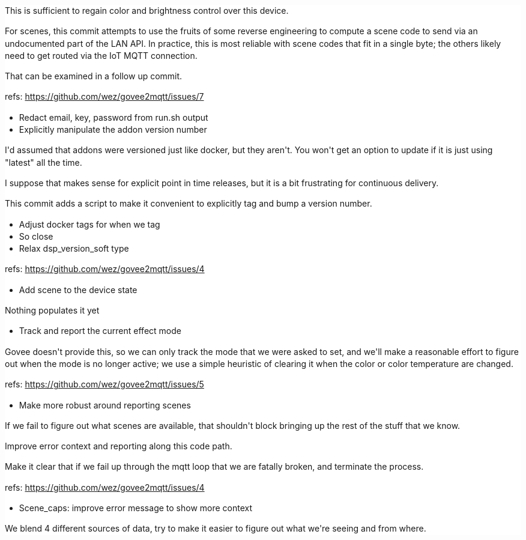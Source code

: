 This is sufficient to regain color and brightness control over this
device.

For scenes, this commit attempts to use the fruits of some reverse
engineering to compute a scene code to send via an undocumented
part of the LAN API.  In practice, this is most reliable with
scene codes that fit in a single byte; the others likely need
to get routed via the IoT MQTT connection.

That can be examined in a follow up commit.

refs: https://github.com/wez/govee2mqtt/issues/7
- Redact email, key, password from run.sh output
- Explicitly manipulate the addon version number

I'd assumed that addons were versioned just like docker,
but they aren't.  You won't get an option to update if
it is just using "latest" all the time.

I suppose that makes sense for explicit point in time
releases, but it is a bit frustrating for continuous
delivery.

This commit adds a script to make it convenient to
explicitly tag and bump a version number.
- Adjust docker tags for when we tag
- So close
- Relax dsp_version_soft type

refs: https://github.com/wez/govee2mqtt/issues/4
- Add scene to the device state

Nothing populates it yet
- Track and report the current effect mode

Govee doesn't provide this, so we can only track the mode
that we were asked to set, and we'll make a reasonable
effort to figure out when the mode is no longer active;
we use a simple heuristic of clearing it when the color
or color temperature are changed.

refs: https://github.com/wez/govee2mqtt/issues/5
- Make more robust around reporting scenes

If we fail to figure out what scenes are available, that shouldn't
block bringing up the rest of the stuff that we know.

Improve error context and reporting along this code path.

Make it clear that if we fail up through the mqtt loop that we
are fatally broken, and terminate the process.

refs: https://github.com/wez/govee2mqtt/issues/4
- Scene_caps: improve error message to show more context

We blend 4 different sources of data, try to make it easier to
figure out what we're seeing and from where.
